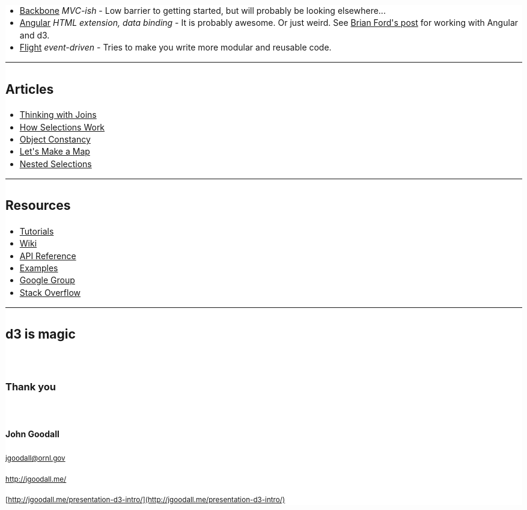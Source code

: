 * [Backbone](http://backbonejs.org/) *MVC-ish* - Low barrier to getting started, but will probably be looking elsewhere...
* [Angular](http://angularjs.org/) *HTML extension, data binding* - It is probably awesome. Or just weird. See [Brian Ford's post](http://briantford.com/blog/angular-d3.html) for working with Angular and d3.
* [Flight](http://flightjs.github.io/) *event-driven* - Tries to make you write more modular and reusable code.

---

## Articles

* [Thinking with Joins](http://bost.ocks.org/mike/join/)
* [How Selections Work](http://bost.ocks.org/mike/selection/)
* [Object Constancy](http://bost.ocks.org/mike/constancy/)
* [Let's Make a Map](http://bost.ocks.org/mike/map/)
* [Nested Selections](http://bost.ocks.org/mike/nest/)

---

## Resources

* [Tutorials](https://github.com/mbostock/d3/wiki/Tutorials)
* [Wiki](https://github.com/mbostock/d3/wiki)
* [API Reference](https://github.com/mbostock/d3/wiki/API-Reference)
* [Examples](https://github.com/mbostock/d3/wiki/Gallery)
* [Google Group](http://groups.google.com/group/d3-js)
* [Stack Overflow](http://stackoverflow.com/questions/tagged/d3.js)

---

## d3 is magic

<br>

### Thank you

<br>

#### John Goodall

<small>jgoodall@ornl.gov</small>

<small>http://jgoodall.me/</small>

<small>[http://jgoodall.me/presentation-d3-intro/](http://jgoodall.me/presentation-d3-intro/)</small>